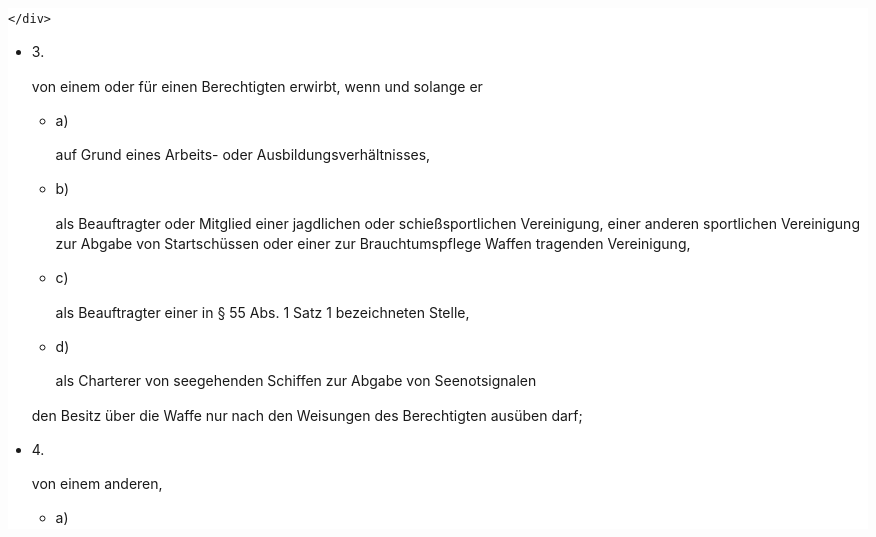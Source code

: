     </div>

  - 3\.
    
    <div style="">
    
    von einem oder für einen Berechtigten erwirbt, wenn und solange er
    
      - a)
        
        <div style="">
        
        auf Grund eines Arbeits- oder Ausbildungsverhältnisses,
        
        </div>
    
      - b)
        
        <div style="">
        
        als Beauftragter oder Mitglied einer jagdlichen oder
        schießsportlichen Vereinigung, einer anderen sportlichen
        Vereinigung zur Abgabe von Startschüssen oder einer zur
        Brauchtumspflege Waffen tragenden Vereinigung,
        
        </div>
    
      - c)
        
        <div style="">
        
        als Beauftragter einer in § 55 Abs. 1 Satz 1 bezeichneten
        Stelle,
        
        </div>
    
      - d)
        
        <div style="">
        
        als Charterer von seegehenden Schiffen zur Abgabe von
        Seenotsignalen
        
        </div>
    
    </div>
    
    <div style="">
    
    den Besitz über die Waffe nur nach den Weisungen des Berechtigten
    ausüben darf;
    
    </div>

  - 4\.
    
    <div style="">
    
    von einem anderen,
    
      - a)
        
        <div style="">
        